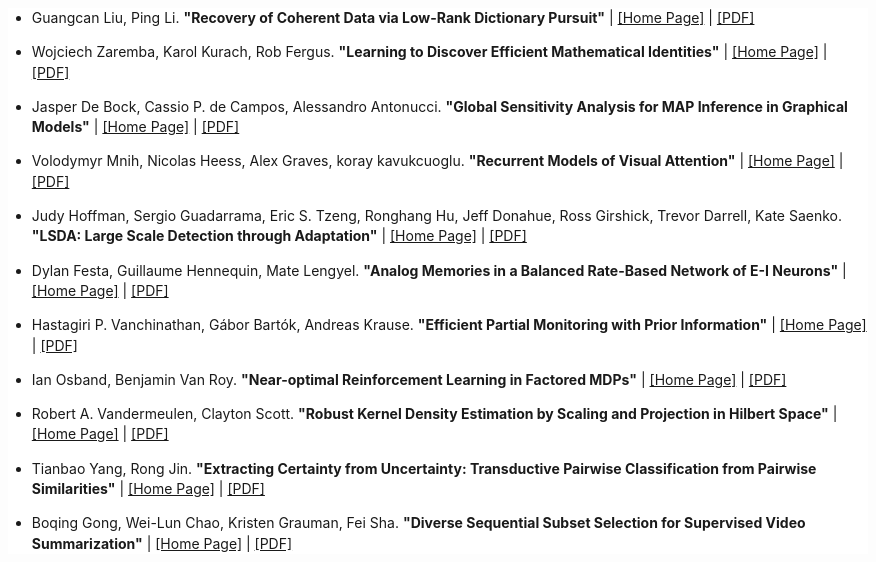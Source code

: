 
- Guangcan Liu, Ping Li. **"Recovery of Coherent Data via Low-Rank Dictionary Pursuit"** | [[Home Page]](https://papers.nips.cc/paper/2014/hash/07a96b1f61097ccb54be14d6a47439b0-Abstract.html) | [[PDF]](https://papers.nips.cc/paper/2014/file/07a96b1f61097ccb54be14d6a47439b0-Paper.pdf) 


- Wojciech Zaremba, Karol Kurach, Rob Fergus. **"Learning to Discover Efficient Mathematical Identities"** | [[Home Page]](https://papers.nips.cc/paper/2014/hash/08419be897405321542838d77f855226-Abstract.html) | [[PDF]](https://papers.nips.cc/paper/2014/file/08419be897405321542838d77f855226-Paper.pdf) 


- Jasper De Bock, Cassio P. de Campos, Alessandro Antonucci. **"Global Sensitivity Analysis for MAP Inference in Graphical Models"** | [[Home Page]](https://papers.nips.cc/paper/2014/hash/0966289037ad9846c5e994be2a91bafa-Abstract.html) | [[PDF]](https://papers.nips.cc/paper/2014/file/0966289037ad9846c5e994be2a91bafa-Paper.pdf) 


- Volodymyr Mnih, Nicolas Heess, Alex Graves, koray kavukcuoglu. **"Recurrent Models of Visual Attention"** | [[Home Page]](https://papers.nips.cc/paper/2014/hash/09c6c3783b4a70054da74f2538ed47c6-Abstract.html) | [[PDF]](https://papers.nips.cc/paper/2014/file/09c6c3783b4a70054da74f2538ed47c6-Paper.pdf) 


- Judy Hoffman, Sergio Guadarrama, Eric S. Tzeng, Ronghang Hu, Jeff Donahue, Ross Girshick, Trevor Darrell, Kate Saenko. **"LSDA: Large Scale Detection through Adaptation"** | [[Home Page]](https://papers.nips.cc/paper/2014/hash/09fb05dd477d4ae6479985ca56c5a12d-Abstract.html) | [[PDF]](https://papers.nips.cc/paper/2014/file/09fb05dd477d4ae6479985ca56c5a12d-Paper.pdf) 


- Dylan Festa, Guillaume Hennequin, Mate Lengyel. **"Analog Memories in a Balanced Rate-Based Network of E-I Neurons"** | [[Home Page]](https://papers.nips.cc/paper/2014/hash/0a0a0c8aaa00ade50f74a3f0ca981ed7-Abstract.html) | [[PDF]](https://papers.nips.cc/paper/2014/file/0a0a0c8aaa00ade50f74a3f0ca981ed7-Paper.pdf) 


- Hastagiri P. Vanchinathan, Gábor Bartók, Andreas Krause. **"Efficient Partial Monitoring with Prior Information"** | [[Home Page]](https://papers.nips.cc/paper/2014/hash/0a113ef6b61820daa5611c870ed8d5ee-Abstract.html) | [[PDF]](https://papers.nips.cc/paper/2014/file/0a113ef6b61820daa5611c870ed8d5ee-Paper.pdf) 


- Ian Osband, Benjamin Van Roy. **"Near-optimal Reinforcement Learning in Factored MDPs"** | [[Home Page]](https://papers.nips.cc/paper/2014/hash/0deb1c54814305ca9ad266f53bc82511-Abstract.html) | [[PDF]](https://papers.nips.cc/paper/2014/file/0deb1c54814305ca9ad266f53bc82511-Paper.pdf) 


- Robert A. Vandermeulen, Clayton Scott. **"Robust Kernel Density Estimation by Scaling and Projection in Hilbert Space"** | [[Home Page]](https://papers.nips.cc/paper/2014/hash/0e01938fc48a2cfb5f2217fbfb00722d-Abstract.html) | [[PDF]](https://papers.nips.cc/paper/2014/file/0e01938fc48a2cfb5f2217fbfb00722d-Paper.pdf) 


- Tianbao Yang, Rong Jin. **"Extracting Certainty from Uncertainty: Transductive Pairwise Classification from Pairwise Similarities"** | [[Home Page]](https://papers.nips.cc/paper/2014/hash/0e65972dce68dad4d52d063967f0a705-Abstract.html) | [[PDF]](https://papers.nips.cc/paper/2014/file/0e65972dce68dad4d52d063967f0a705-Paper.pdf) 


- Boqing Gong, Wei-Lun Chao, Kristen Grauman, Fei Sha. **"Diverse Sequential Subset Selection for Supervised Video Summarization"** | [[Home Page]](https://papers.nips.cc/paper/2014/hash/0eec27c419d0fe24e53c90338cdc8bc6-Abstract.html) | [[PDF]](https://papers.nips.cc/paper/2014/file/0eec27c419d0fe24e53c90338cdc8bc6-Paper.pdf) 
